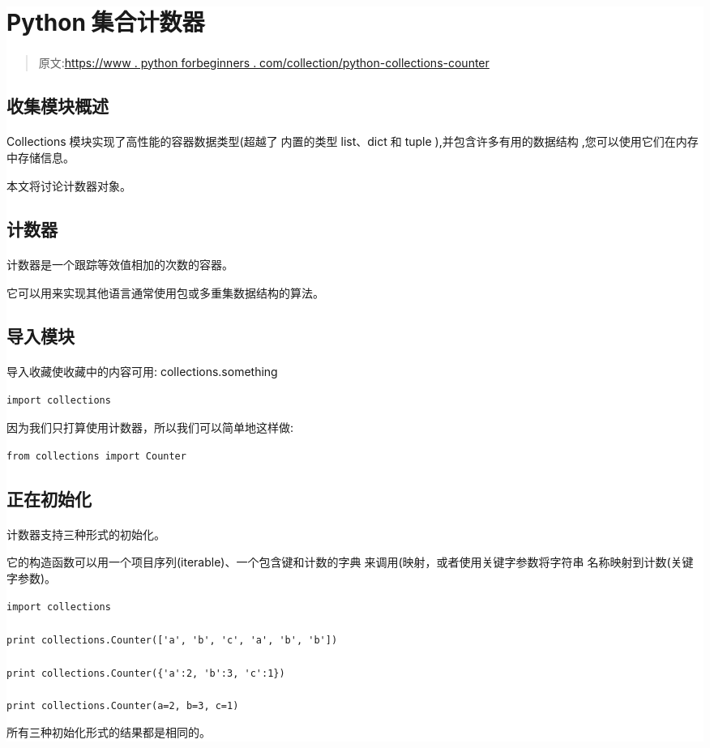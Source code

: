 # Python 集合计数器

> 原文:[https://www . python forbeginners . com/collection/python-collections-counter](https://www.pythonforbeginners.com/collection/python-collections-counter)

## 收集模块概述

Collections 模块实现了高性能的容器数据类型(超越了
内置的类型 list、dict 和 tuple ),并包含许多有用的数据结构
,您可以使用它们在内存中存储信息。

本文将讨论计数器对象。

## 计数器

计数器是一个跟踪等效值相加的次数的容器。

它可以用来实现其他语言通常使用包或多重集数据结构的算法。

## 导入模块

导入收藏使收藏中的内容可用:
collections.something

```
import collections 
```

因为我们只打算使用计数器，所以我们可以简单地这样做:

```
from collections import Counter 
```

## 正在初始化

计数器支持三种形式的初始化。

它的构造函数可以用一个项目序列(iterable)、一个包含键和计数的字典
来调用(映射，或者使用关键字参数将字符串
名称映射到计数(关键字参数)。

```
import collections

print collections.Counter(['a', 'b', 'c', 'a', 'b', 'b'])

print collections.Counter({'a':2, 'b':3, 'c':1})

print collections.Counter(a=2, b=3, c=1) 
```

所有三种初始化形式的结果都是相同的。
